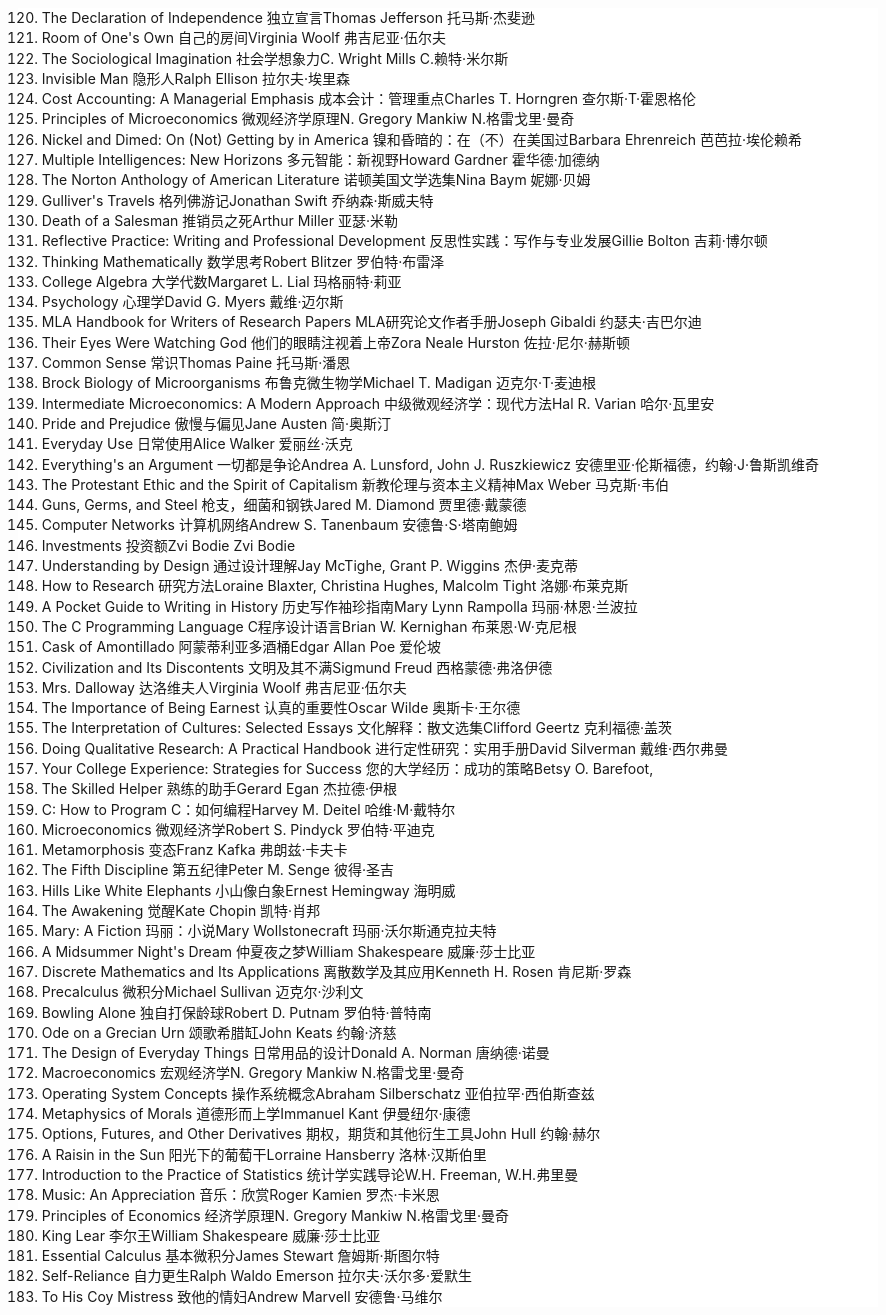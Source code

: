 120. The Declaration of Independence 独立宣言Thomas Jefferson 托马斯·杰斐逊
121. Room of One's Own 自己的房间Virginia Woolf 弗吉尼亚·伍尔夫
122. The Sociological Imagination 社会学想象力C. Wright Mills C.赖特·米尔斯
123. Invisible Man 隐形人Ralph Ellison 拉尔夫·埃里森
124. Cost Accounting: A Managerial Emphasis 成本会计：管理重点Charles T. Horngren 查尔斯·T·霍恩格伦
125. Principles of Microeconomics 微观经济学原理N. Gregory Mankiw N.格雷戈里·曼奇
126. Nickel and Dimed: On (Not) Getting by in America 镍和昏暗的：在（不）在美国过Barbara Ehrenreich 芭芭拉·埃伦赖希
127. Multiple Intelligences: New Horizons 多元智能：新视野Howard Gardner 霍华德·加德纳
128. The Norton Anthology of American Literature 诺顿美国文学选集Nina Baym 妮娜·贝姆
129. Gulliver's Travels 格列佛游记Jonathan Swift 乔纳森·斯威夫特
130. Death of a Salesman 推销员之死Arthur Miller 亚瑟·米勒
131. Reflective Practice: Writing and Professional Development 反思性实践：写作与专业发展Gillie Bolton 吉莉·博尔顿
132. Thinking Mathematically 数学思考Robert Blitzer 罗伯特·布雷泽
133. College Algebra 大学代数Margaret L. Lial 玛格丽特·莉亚
134. Psychology 心理学David G. Myers 戴维·迈尔斯
135. MLA Handbook for Writers of Research Papers MLA研究论文作者手册Joseph Gibaldi 约瑟夫·吉巴尔迪
136. Their Eyes Were Watching God 他们的眼睛注视着上帝Zora Neale Hurston 佐拉·尼尔·赫斯顿
137. Common Sense 常识Thomas Paine 托马斯·潘恩
138. Brock Biology of Microorganisms 布鲁克微生物学Michael T. Madigan 迈克尔·T·麦迪根
139. Intermediate Microeconomics: A Modern Approach 中级微观经济学：现代方法Hal R. Varian 哈尔·瓦里安
140. Pride and Prejudice 傲慢与偏见Jane Austen 简·奥斯汀
141. Everyday Use 日常使用Alice Walker 爱丽丝·沃克
142. Everything's an Argument 一切都是争论Andrea A. Lunsford, John J. Ruszkiewicz 安德里亚·伦斯福德，约翰·J·鲁斯凯维奇
143. The Protestant Ethic and the Spirit of Capitalism 新教伦理与资本主义精神Max Weber 马克斯·韦伯
144. Guns, Germs, and Steel 枪支，细菌和钢铁Jared M. Diamond 贾里德·戴蒙德
145. Computer Networks 计算机网络Andrew S. Tanenbaum 安德鲁·S·塔南鲍姆
146. Investments 投资额Zvi Bodie Zvi Bodie
147. Understanding by Design 通过设计理解Jay McTighe, Grant P. Wiggins 杰伊·麦克蒂
148. How to Research 研究方法Loraine Blaxter, Christina Hughes, Malcolm Tight 洛娜·布莱克斯
149. A Pocket Guide to Writing in History 历史写作袖珍指南Mary Lynn Rampolla 玛丽·林恩·兰波拉
150. The C Programming Language C程序设计语言Brian W. Kernighan 布莱恩·W·克尼根
151. Cask of Amontillado 阿蒙蒂利亚多酒桶Edgar Allan Poe 爱伦坡
152. Civilization and Its Discontents 文明及其不满Sigmund Freud 西格蒙德·弗洛伊德
153. Mrs. Dalloway 达洛维夫人Virginia Woolf 弗吉尼亚·伍尔夫
154. The Importance of Being Earnest 认真的重要性Oscar Wilde 奥斯卡·王尔德
155. The Interpretation of Cultures: Selected Essays 文化解释：散文选集Clifford Geertz 克利福德·盖茨
156. Doing Qualitative Research: A Practical Handbook 进行定性研究：实用手册David Silverman 戴维·西尔弗曼
157. Your College Experience: Strategies for Success 您的大学经历：成功的策略Betsy O. Barefoot,  
158. The Skilled Helper 熟练的助手Gerard Egan 杰拉德·伊根
159. C: How to Program C：如何编程Harvey M. Deitel 哈维·M·戴特尔
160. Microeconomics 微观经济学Robert S. Pindyck 罗伯特·平迪克
161. Metamorphosis 变态Franz Kafka 弗朗兹·卡夫卡
162. The Fifth Discipline 第五纪律Peter M. Senge 彼得·圣吉
163. Hills Like White Elephants 小山像白象Ernest Hemingway 海明威
164. The Awakening 觉醒Kate Chopin 凯特·肖邦
165. Mary: A Fiction 玛丽：小说Mary Wollstonecraft 玛丽·沃尔斯通克拉夫特
166. A Midsummer Night's Dream 仲夏夜之梦William Shakespeare 威廉·莎士比亚
167. Discrete Mathematics and Its Applications 离散数学及其应用Kenneth H. Rosen 肯尼斯·罗森
168. Precalculus 微积分Michael Sullivan 迈克尔·沙利文
169. Bowling Alone 独自打保龄球Robert D. Putnam 罗伯特·普特南
170. Ode on a Grecian Urn 颂歌希腊缸John Keats 约翰·济慈
171. The Design of Everyday Things 日常用品的设计Donald A. Norman 唐纳德·诺曼
172. Macroeconomics 宏观经济学N. Gregory Mankiw N.格雷戈里·曼奇
173. Operating System Concepts 操作系统概念Abraham Silberschatz 亚伯拉罕·西伯斯查兹
174. Metaphysics of Morals 道德形而上学Immanuel Kant 伊曼纽尔·康德
175. Options, Futures, and Other Derivatives 期权，期货和其他衍生工具John Hull 约翰·赫尔
176. A Raisin in the Sun 阳光下的葡萄干Lorraine Hansberry 洛林·汉斯伯里
177. Introduction to the Practice of Statistics 统计学实践导论W.H. Freeman, W.H.弗里曼
178. Music: An Appreciation 音乐：欣赏Roger Kamien 罗杰·卡米恩
179. Principles of Economics 经济学原理N. Gregory Mankiw N.格雷戈里·曼奇
180. King Lear 李尔王William Shakespeare 威廉·莎士比亚
181. Essential Calculus 基本微积分James Stewart 詹姆斯·斯图尔特
182. Self-Reliance 自力更生Ralph Waldo Emerson 拉尔夫·沃尔多·爱默生
183. To His Coy Mistress 致他的情妇Andrew Marvell 安德鲁·马维尔